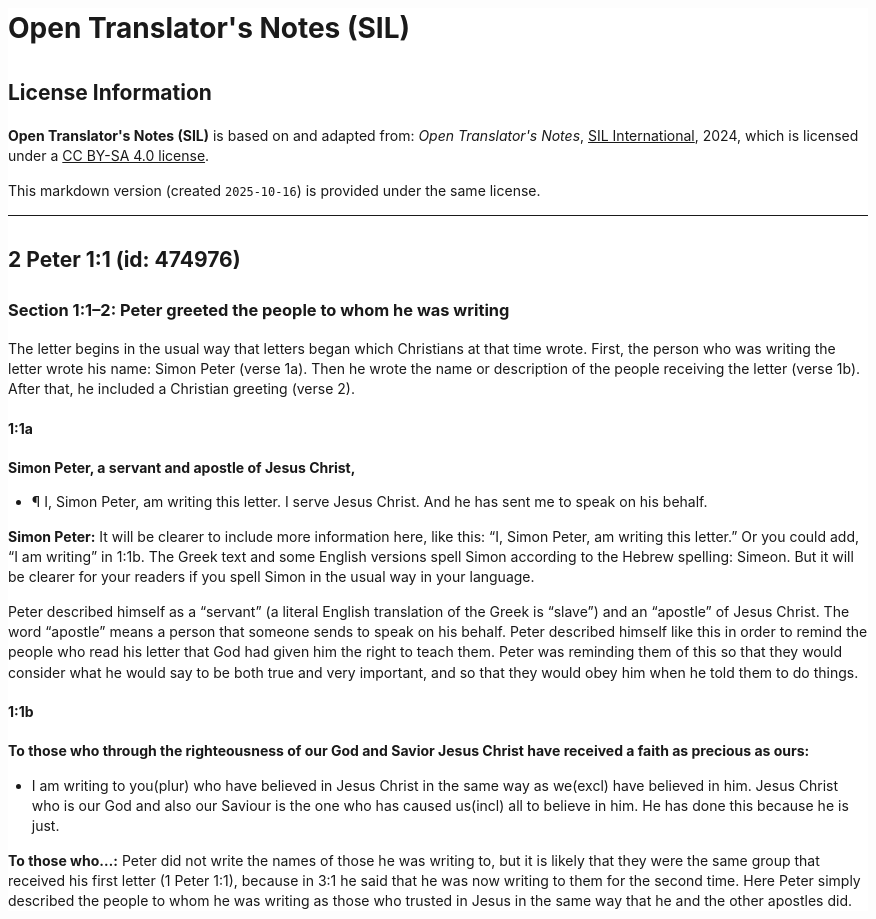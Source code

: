 # Open Translator's Notes (SIL)

## License Information

**Open Translator's Notes (SIL)** is based on and adapted from: _Open Translator's Notes_, [SIL International](https://opentn.bible), 2024, which is licensed under a [CC BY-SA 4.0 license](https://creativecommons.org/licenses/by-sa/4.0/legalcode.en).

This markdown version (created `2025-10-16`) is provided under the same license.



--------------------------------

## 2 Peter 1:1 (id: 474976)

### Section 1:1–2: Peter greeted the people to whom he was writing

The letter begins in the usual way that letters began which Christians at that time wrote. First, the person who was writing the letter wrote his name: Simon Peter (verse 1a). Then he wrote the name or description of the people receiving the letter (verse 1b). After that, he included a Christian greeting (verse 2\).

#### 1:1a

**Simon Peter, a servant and apostle of Jesus Christ,**

* ¶ I, Simon Peter, am writing this letter. I serve Jesus Christ. And he has sent me to speak on his behalf.

**Simon Peter:** It will be clearer to include more information here, like this: “I, Simon Peter, am writing this letter.” Or you could add, “I am writing” in 1:1b. The Greek text and some English versions spell Simon according to the Hebrew spelling: Simeon. But it will be clearer for your readers if you spell Simon in the usual way in your language.

Peter described himself as a “servant” (a literal English translation of the Greek is “slave”) and an “apostle” of Jesus Christ. The word “apostle” means a person that someone sends to speak on his behalf. Peter described himself like this in order to remind the people who read his letter that God had given him the right to teach them. Peter was reminding them of this so that they would consider what he would say to be both true and very important, and so that they would obey him when he told them to do things.

#### 1:1b

**To those who through the righteousness of our God and Savior Jesus Christ have received a faith as precious as ours:**

* I am writing to you(plur) who have believed in Jesus Christ in the same way as we(excl) have believed in him. Jesus Christ who is our God and also our Saviour is the one who has caused us(incl) all to believe in him. He has done this because he is just.

**To those who…:** Peter did not write the names of those he was writing to, but it is likely that they were the same group that received his first letter (1 Peter 1:1\), because in 3:1 he said that he was now writing to them for the second time. Here Peter simply described the people to whom he was writing as those who trusted in Jesus in the same way that he and the other apostles did.
